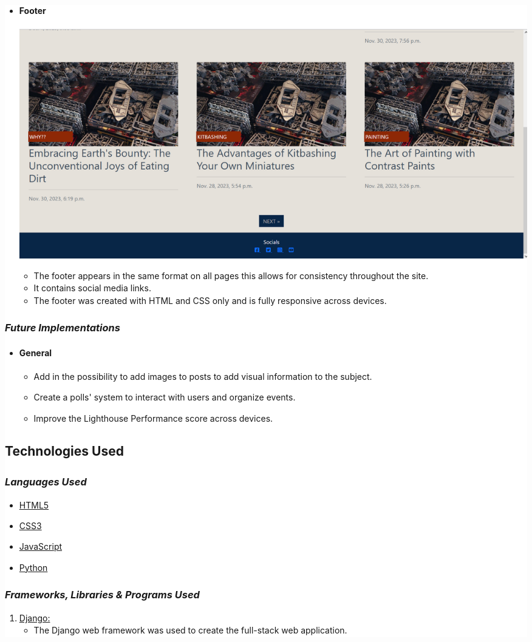 - #### Footer

  ![Footer](media/readme_assets/footer01.png)

  - The footer appears in the same format on all pages this allows for consistency throughout the site.
  - It contains social media links.
  - The footer was created with HTML and CSS only and is fully responsive across devices.

### ***Future Implementations***

- #### General

  - Add in the possibility to add images to posts to add visual information to the subject.

  - Create a polls' system to interact with users and organize events.

  - Improve the Lighthouse Performance score across devices.

## __Technologies Used__

### ***Languages Used***

-   [HTML5](https://en.wikipedia.org/wiki/HTML5)

-   [CSS3](https://en.wikipedia.org/wiki/Cascading_Style_Sheets)

-   [JavaScript](https://en.wikipedia.org/wiki/JavaScript)

-   [Python](https://en.wikipedia.org/wiki/Python_(programming_language))

### ***Frameworks, Libraries & Programs Used***

1. [Django:](https://www.djangoproject.com/)
    - The Django web framework was used to create the full-stack web application.
